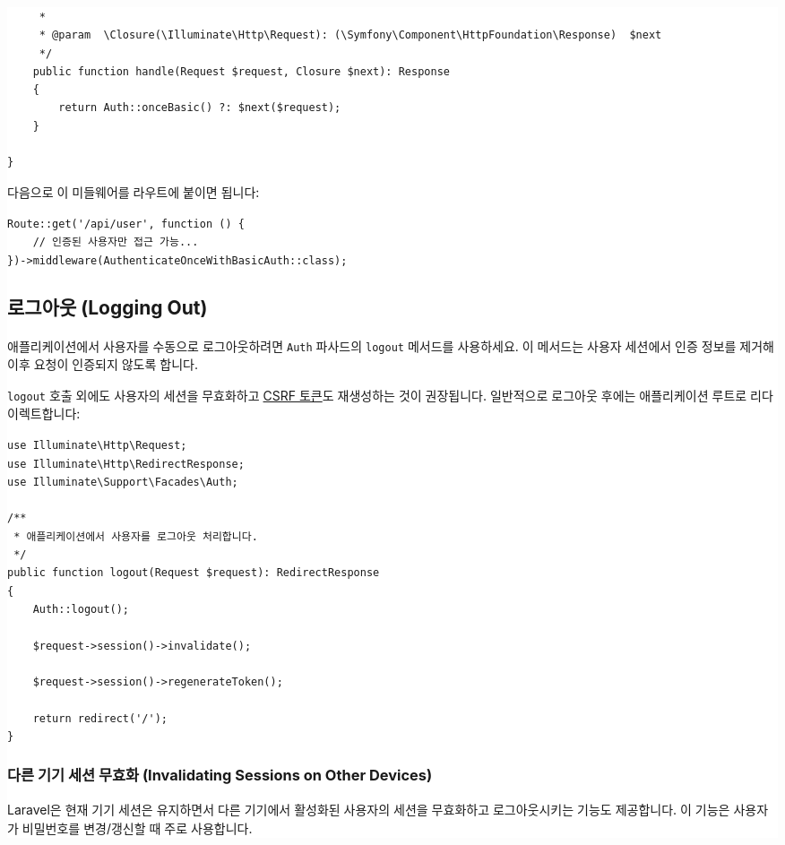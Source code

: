 ```
     *
     * @param  \Closure(\Illuminate\Http\Request): (\Symfony\Component\HttpFoundation\Response)  $next
     */
    public function handle(Request $request, Closure $next): Response
    {
        return Auth::onceBasic() ?: $next($request);
    }

}
```

다음으로 이 미들웨어를 라우트에 붙이면 됩니다:

```
Route::get('/api/user', function () {
    // 인증된 사용자만 접근 가능...
})->middleware(AuthenticateOnceWithBasicAuth::class);
```

<a name="logging-out"></a>
## 로그아웃 (Logging Out)

애플리케이션에서 사용자를 수동으로 로그아웃하려면 `Auth` 파사드의 `logout` 메서드를 사용하세요. 이 메서드는 사용자 세션에서 인증 정보를 제거해 이후 요청이 인증되지 않도록 합니다.

`logout` 호출 외에도 사용자의 세션을 무효화하고 [CSRF 토큰](/docs/11.x/csrf)도 재생성하는 것이 권장됩니다. 일반적으로 로그아웃 후에는 애플리케이션 루트로 리다이렉트합니다:

```
use Illuminate\Http\Request;
use Illuminate\Http\RedirectResponse;
use Illuminate\Support\Facades\Auth;

/**
 * 애플리케이션에서 사용자를 로그아웃 처리합니다.
 */
public function logout(Request $request): RedirectResponse
{
    Auth::logout();

    $request->session()->invalidate();

    $request->session()->regenerateToken();

    return redirect('/');
}
```

<a name="invalidating-sessions-on-other-devices"></a>
### 다른 기기 세션 무효화 (Invalidating Sessions on Other Devices)

Laravel은 현재 기기 세션은 유지하면서 다른 기기에서 활성화된 사용자의 세션을 무효화하고 로그아웃시키는 기능도 제공합니다. 이 기능은 사용자가 비밀번호를 변경/갱신할 때 주로 사용합니다.
